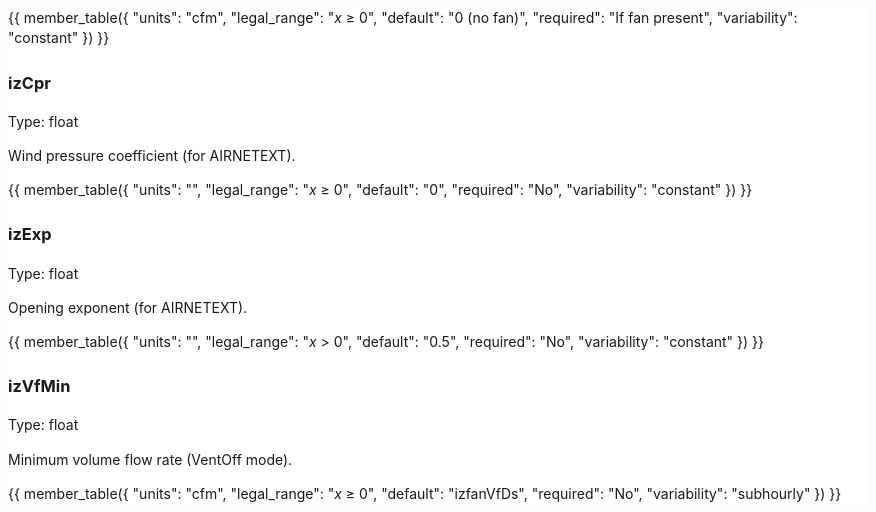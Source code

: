 {{
  member_table({
    "units": "cfm",
    "legal_range": "*x* ≥ 0", 
    "default": "0 (no fan)",
    "required": "If fan present",
    "variability": "constant" 
  })
}}

### izCpr

Type: float

Wind pressure coefficient (for AIRNETEXT).

{{
  member_table({
    "units": "",
    "legal_range": "*x* ≥ 0", 
    "default": "0",
    "required": "No",
    "variability": "constant" 
  })
}}

### izExp

Type: float

Opening exponent (for AIRNETEXT).

{{
  member_table({
    "units": "",
    "legal_range": "*x* > 0", 
    "default": "0.5",
    "required": "No",
    "variability": "constant" 
  })
}}

### izVfMin

Type: float

Minimum volume flow rate (VentOff mode).

{{
  member_table({
    "units": "cfm",
    "legal_range": "*x* ≥ 0", 
    "default": "izfanVfDs",
    "required": "No",
    "variability": "subhourly" 
  })
}}
